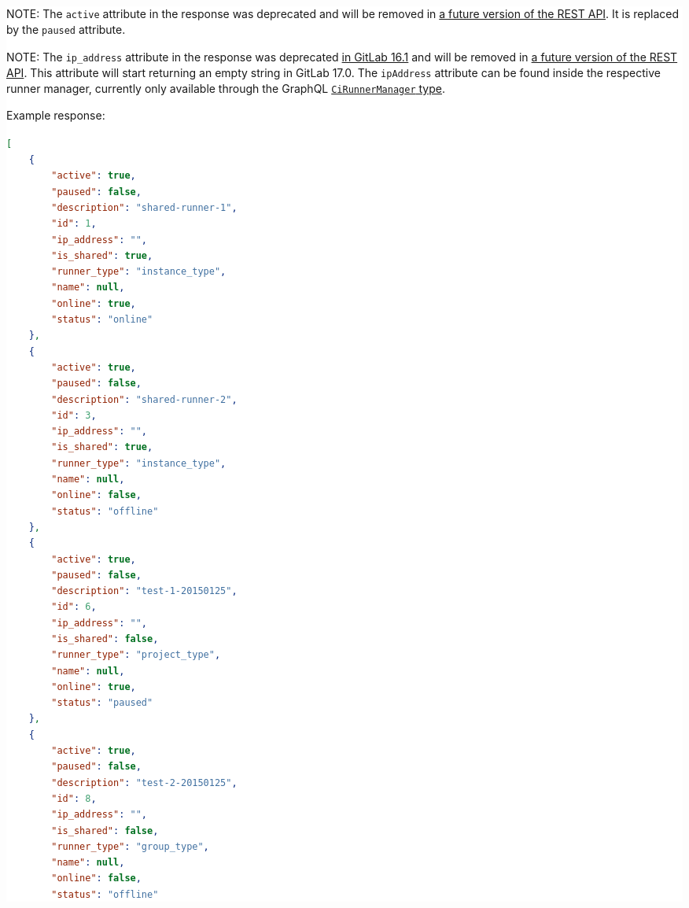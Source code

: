 NOTE:
The `active` attribute in the response was deprecated
and will be removed in [a future version of the REST API](https://gitlab.com/gitlab-org/gitlab/-/issues/351109). It is replaced by the `paused` attribute.

NOTE:
The `ip_address` attribute in the response was deprecated
[in GitLab 16.1](https://gitlab.com/gitlab-org/gitlab/-/issues/415159) and will be removed in
[a future version of the REST API](https://gitlab.com/gitlab-org/gitlab/-/issues/351109).
This attribute will start returning an empty string in GitLab 17.0.
The `ipAddress` attribute can be found inside the respective runner manager, currently only available through the GraphQL
[`CiRunnerManager` type](graphql/reference/_index.md#cirunnermanager).

Example response:

```json
[
    {
        "active": true,
        "paused": false,
        "description": "shared-runner-1",
        "id": 1,
        "ip_address": "",
        "is_shared": true,
        "runner_type": "instance_type",
        "name": null,
        "online": true,
        "status": "online"
    },
    {
        "active": true,
        "paused": false,
        "description": "shared-runner-2",
        "id": 3,
        "ip_address": "",
        "is_shared": true,
        "runner_type": "instance_type",
        "name": null,
        "online": false,
        "status": "offline"
    },
    {
        "active": true,
        "paused": false,
        "description": "test-1-20150125",
        "id": 6,
        "ip_address": "",
        "is_shared": false,
        "runner_type": "project_type",
        "name": null,
        "online": true,
        "status": "paused"
    },
    {
        "active": true,
        "paused": false,
        "description": "test-2-20150125",
        "id": 8,
        "ip_address": "",
        "is_shared": false,
        "runner_type": "group_type",
        "name": null,
        "online": false,
        "status": "offline"
```